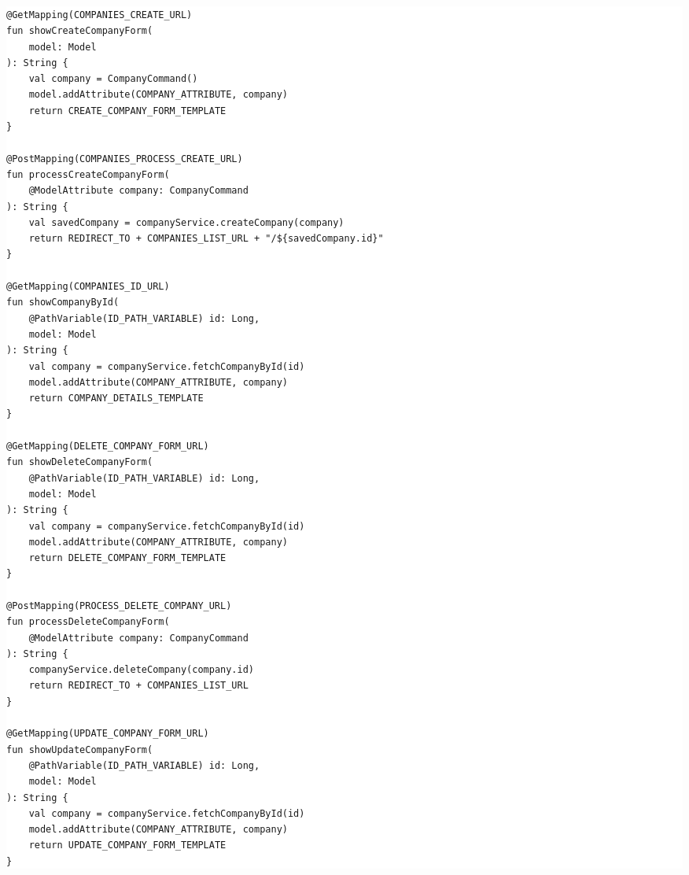     @GetMapping(COMPANIES_CREATE_URL)
    fun showCreateCompanyForm(
        model: Model
    ): String {
        val company = CompanyCommand()
        model.addAttribute(COMPANY_ATTRIBUTE, company)
        return CREATE_COMPANY_FORM_TEMPLATE
    }

    @PostMapping(COMPANIES_PROCESS_CREATE_URL)
    fun processCreateCompanyForm(
        @ModelAttribute company: CompanyCommand
    ): String {
        val savedCompany = companyService.createCompany(company)
        return REDIRECT_TO + COMPANIES_LIST_URL + "/${savedCompany.id}"
    }

    @GetMapping(COMPANIES_ID_URL)
    fun showCompanyById(
        @PathVariable(ID_PATH_VARIABLE) id: Long,
        model: Model
    ): String {
        val company = companyService.fetchCompanyById(id)
        model.addAttribute(COMPANY_ATTRIBUTE, company)
        return COMPANY_DETAILS_TEMPLATE
    }

    @GetMapping(DELETE_COMPANY_FORM_URL)
    fun showDeleteCompanyForm(
        @PathVariable(ID_PATH_VARIABLE) id: Long,
        model: Model
    ): String {
        val company = companyService.fetchCompanyById(id)
        model.addAttribute(COMPANY_ATTRIBUTE, company)
        return DELETE_COMPANY_FORM_TEMPLATE
    }

    @PostMapping(PROCESS_DELETE_COMPANY_URL)
    fun processDeleteCompanyForm(
        @ModelAttribute company: CompanyCommand
    ): String {
        companyService.deleteCompany(company.id)
        return REDIRECT_TO + COMPANIES_LIST_URL
    }

    @GetMapping(UPDATE_COMPANY_FORM_URL)
    fun showUpdateCompanyForm(
        @PathVariable(ID_PATH_VARIABLE) id: Long,
        model: Model
    ): String {
        val company = companyService.fetchCompanyById(id)
        model.addAttribute(COMPANY_ATTRIBUTE, company)
        return UPDATE_COMPANY_FORM_TEMPLATE
    }
